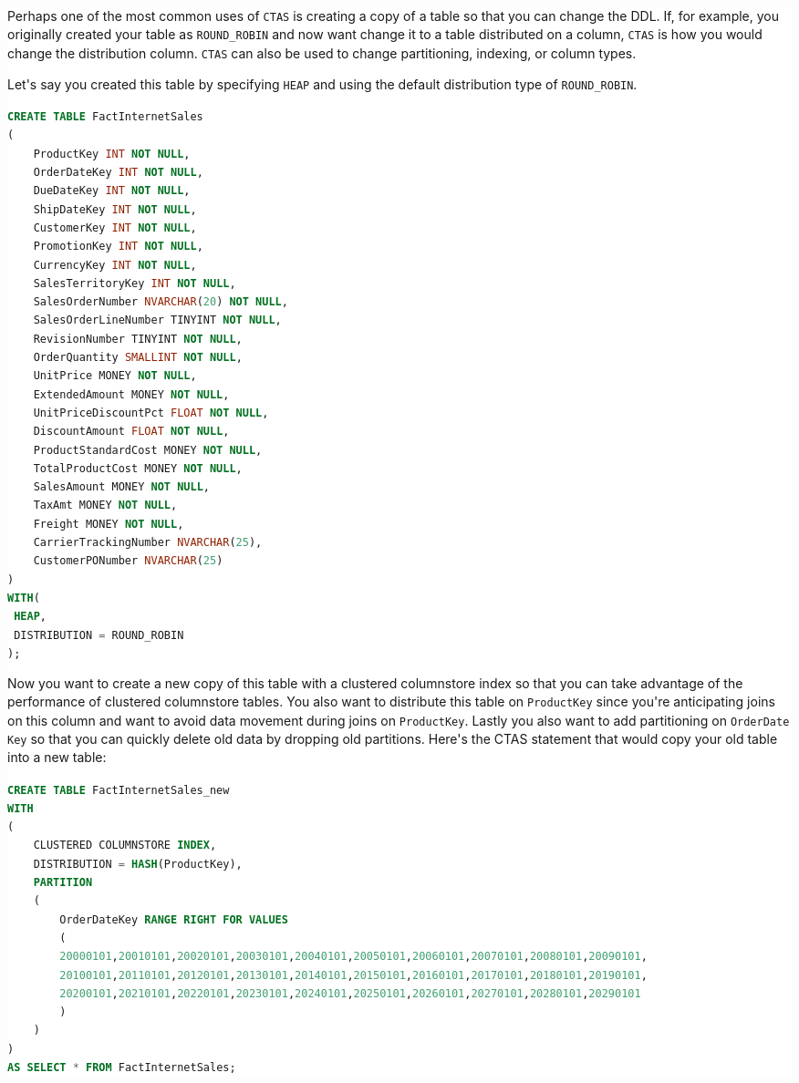 Perhaps one of the most common uses of `CTAS` is creating a copy of a table so that you can change the DDL. If, for example,  you originally created your table as `ROUND_ROBIN` and now want change it to a table distributed on a column, `CTAS` is how you would change the distribution column. `CTAS` can also be used to change partitioning, indexing, or column types.

Let's say you created this table by specifying `HEAP` and using the default distribution type of `ROUND_ROBIN`.

```sql
CREATE TABLE FactInternetSales
(
    ProductKey INT NOT NULL,
    OrderDateKey INT NOT NULL,
    DueDateKey INT NOT NULL,
    ShipDateKey INT NOT NULL,
    CustomerKey INT NOT NULL,
    PromotionKey INT NOT NULL,
    CurrencyKey INT NOT NULL,
    SalesTerritoryKey INT NOT NULL,
    SalesOrderNumber NVARCHAR(20) NOT NULL,
    SalesOrderLineNumber TINYINT NOT NULL,
    RevisionNumber TINYINT NOT NULL,
    OrderQuantity SMALLINT NOT NULL,
    UnitPrice MONEY NOT NULL,
    ExtendedAmount MONEY NOT NULL,
    UnitPriceDiscountPct FLOAT NOT NULL,
    DiscountAmount FLOAT NOT NULL,
    ProductStandardCost MONEY NOT NULL,
    TotalProductCost MONEY NOT NULL,
    SalesAmount MONEY NOT NULL,
    TaxAmt MONEY NOT NULL,
    Freight MONEY NOT NULL,
    CarrierTrackingNumber NVARCHAR(25),
    CustomerPONumber NVARCHAR(25)
)
WITH( 
 HEAP, 
 DISTRIBUTION = ROUND_ROBIN 
);
```

Now you want to create a new copy of this table with a clustered columnstore index so that you can take advantage of the performance of clustered columnstore tables. You also want to distribute this table on `ProductKey` since you're anticipating joins on this column and want to avoid data movement during joins on `ProductKey`. Lastly you also want to add partitioning on `OrderDateKey` so that you can quickly delete old data by dropping old partitions. Here's the CTAS statement that would copy your old table into a new table:

```sql
CREATE TABLE FactInternetSales_new
WITH
(
    CLUSTERED COLUMNSTORE INDEX,
    DISTRIBUTION = HASH(ProductKey),
    PARTITION
    (
        OrderDateKey RANGE RIGHT FOR VALUES
        (
        20000101,20010101,20020101,20030101,20040101,20050101,20060101,20070101,20080101,20090101,
        20100101,20110101,20120101,20130101,20140101,20150101,20160101,20170101,20180101,20190101,
        20200101,20210101,20220101,20230101,20240101,20250101,20260101,20270101,20280101,20290101
        )
    )
)
AS SELECT * FROM FactInternetSales;
```

